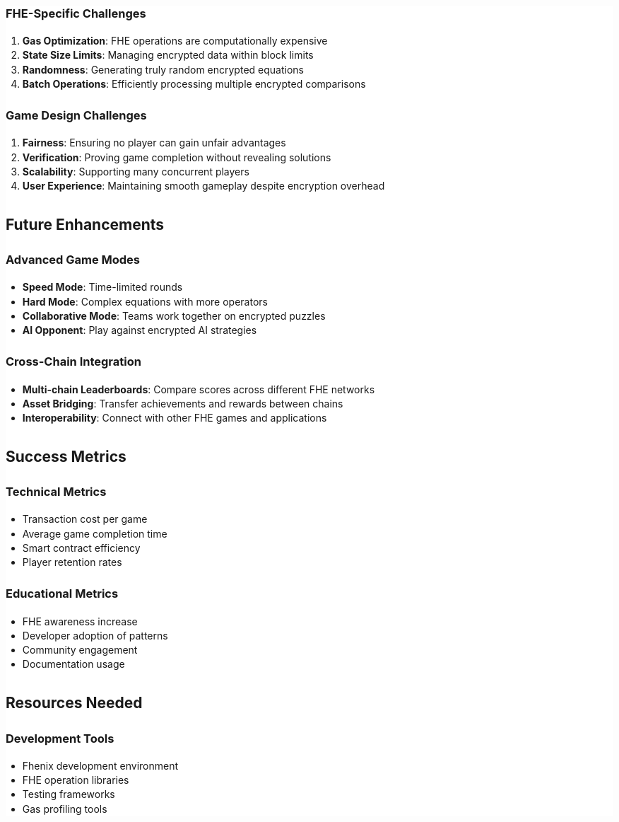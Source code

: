 ### FHE-Specific Challenges
1. **Gas Optimization**: FHE operations are computationally expensive
2. **State Size Limits**: Managing encrypted data within block limits
3. **Randomness**: Generating truly random encrypted equations
4. **Batch Operations**: Efficiently processing multiple encrypted comparisons

### Game Design Challenges
1. **Fairness**: Ensuring no player can gain unfair advantages
2. **Verification**: Proving game completion without revealing solutions
3. **Scalability**: Supporting many concurrent players
4. **User Experience**: Maintaining smooth gameplay despite encryption overhead

## Future Enhancements

### Advanced Game Modes
- **Speed Mode**: Time-limited rounds
- **Hard Mode**: Complex equations with more operators
- **Collaborative Mode**: Teams work together on encrypted puzzles
- **AI Opponent**: Play against encrypted AI strategies

### Cross-Chain Integration
- **Multi-chain Leaderboards**: Compare scores across different FHE networks
- **Asset Bridging**: Transfer achievements and rewards between chains
- **Interoperability**: Connect with other FHE games and applications

## Success Metrics

### Technical Metrics
- Transaction cost per game
- Average game completion time
- Smart contract efficiency
- Player retention rates

### Educational Metrics
- FHE awareness increase
- Developer adoption of patterns
- Community engagement
- Documentation usage

## Resources Needed

### Development Tools
- Fhenix development environment
- FHE operation libraries
- Testing frameworks
- Gas profiling tools
